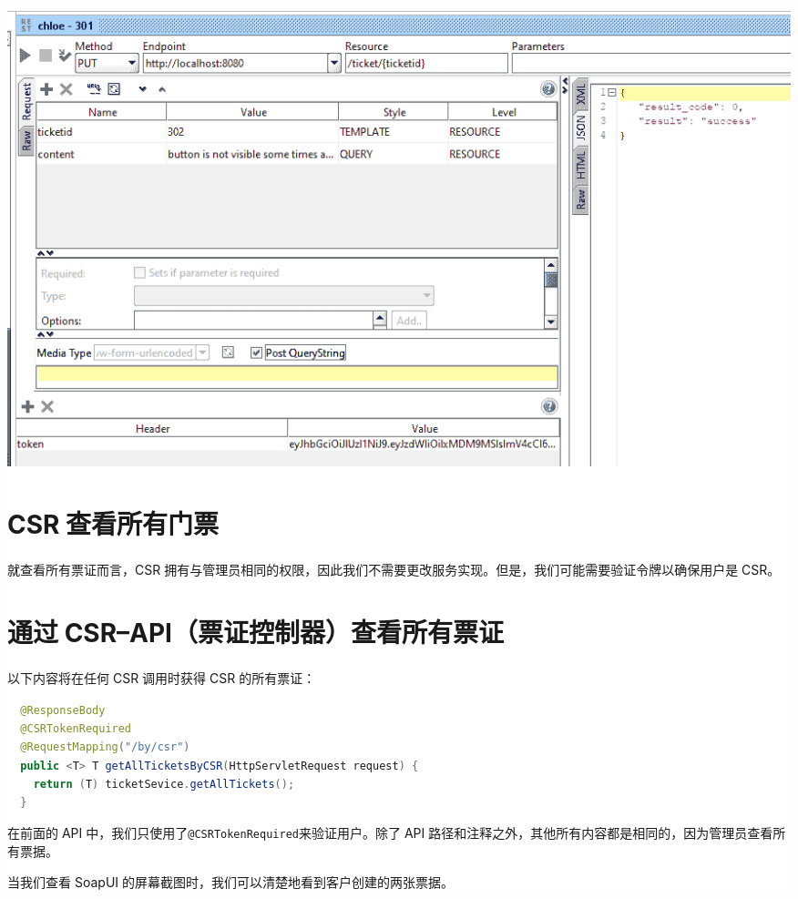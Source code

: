 ![](img/7d526f83-2b48-42f1-aebc-c85ce3062793.png)

# CSR 查看所有门票

就查看所有票证而言，CSR 拥有与管理员相同的权限，因此我们不需要更改服务实现。但是，我们可能需要验证令牌以确保用户是 CSR。

# 通过 CSR–API（票证控制器）查看所有票证

以下内容将在任何 CSR 调用时获得 CSR 的所有票证：

```java
  @ResponseBody
  @CSRTokenRequired
  @RequestMapping("/by/csr")
  public <T> T getAllTicketsByCSR(HttpServletRequest request) {  
    return (T) ticketSevice.getAllTickets();
  }
```

在前面的 API 中，我们只使用了`@CSRTokenRequired`来验证用户。除了 API 路径和注释之外，其他所有内容都是相同的，因为管理员查看所有票据。

当我们查看 SoapUI 的屏幕截图时，我们可以清楚地看到客户创建的两张票据。
